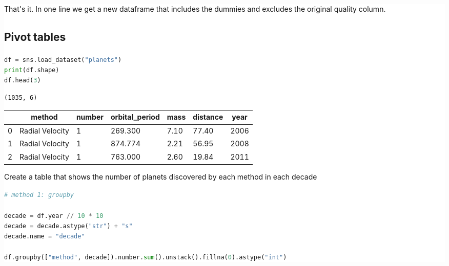 </div>

That's it. In one line we get a new dataframe that includes the dummies and excludes the original quality column.

## Pivot tables

``` python
df = sns.load_dataset("planets")
print(df.shape)
df.head(3)
```

    (1035, 6)

<div>
<style scoped>
    .dataframe tbody tr th:only-of-type {
        vertical-align: middle;
    }

    .dataframe tbody tr th {
        vertical-align: top;
    }

    .dataframe thead th {
        text-align: right;
    }
</style>

|     | method          | number | orbital_period | mass | distance | year |
|-----|-----------------|--------|----------------|------|----------|------|
| 0   | Radial Velocity | 1      | 269.300        | 7.10 | 77.40    | 2006 |
| 1   | Radial Velocity | 1      | 874.774        | 2.21 | 56.95    | 2008 |
| 2   | Radial Velocity | 1      | 763.000        | 2.60 | 19.84    | 2011 |

</div>

Create a table that shows the number of planets discovered by each method in each decade

``` python
# method 1: groupby

decade = df.year // 10 * 10
decade = decade.astype("str") + "s"
decade.name = "decade"

df.groupby(["method", decade]).number.sum().unstack().fillna(0).astype("int")
```

<div>
<style scoped>
    .dataframe tbody tr th:only-of-type {
        vertical-align: middle;
    }
